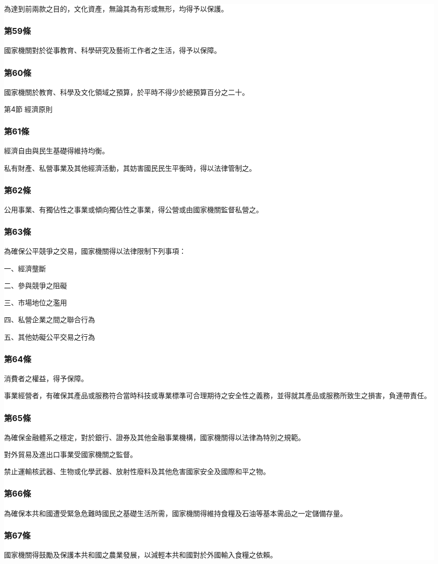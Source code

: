 為達到前兩款之目的，文化資產，無論其為有形或無形，均得予以保護。

### 第59條

國家機關對於從事教育、科學研究及藝術工作者之生活，得予以保障。

### 第60條

國家機關於教育、科學及文化領域之預算，於平時不得少於總預算百分之二十。

第4節 經濟原則

### 第61條

經濟自由與民生基礎得維持均衡。

私有財產、私營事業及其他經濟活動，其妨害國民民生平衡時，得以法律管制之。

### 第62條

公用事業、有獨佔性之事業或傾向獨佔性之事業，得公營或由國家機關監督私營之。

### 第63條

為確保公平競爭之交易，國家機關得以法律限制下列事項：

一、經濟壟斷

二、參與競爭之阻礙

三、市場地位之濫用

四、私營企業之間之聯合行為

五、其他妨礙公平交易之行為

### 第64條

消費者之權益，得予保障。

事業經營者，有確保其產品或服務符合當時科技或專業標準可合理期待之安全性之義務，並得就其產品或服務所致生之損害，負連帶責任。

### 第65條

為確保金融體系之穩定，對於銀行、證券及其他金融事業機構，國家機關得以法律為特別之規範。

對外貿易及進出口事業受國家機關之監督。

禁止運輸核武器、生物或化學武器、放射性廢料及其他危害國家安全及國際和平之物。

### 第66條

為確保本共和國遭受緊急危難時國民之基礎生活所需，國家機關得維持食糧及石油等基本需品之一定儲備存量。

### 第67條

國家機關得鼓勵及保護本共和國之農業發展，以減輕本共和國對於外國輸入食糧之依賴。
